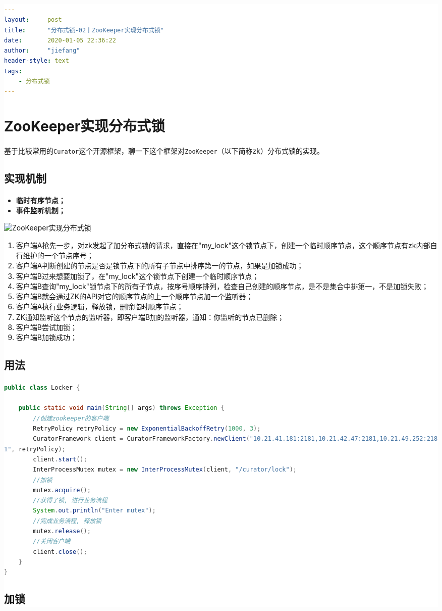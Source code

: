 ```yaml
---
layout:     post
title:      "分布式锁-02丨ZooKeeper实现分布式锁"
date:       2020-01-05 22:36:22
author:     "jiefang"
header-style: text
tags:
    - 分布式锁
---
```

# ZooKeeper实现分布式锁
基于比较常用的`Curator`这个开源框架，聊一下这个框架对`ZooKeeper`（以下简称zk）分布式锁的实现。

## 实现机制
- **临时有序节点；**
- **事件监听机制；**

![ZooKeeper实现分布式锁](https://s2.ax1x.com/2020/01/05/lDjTAI.jpg)

1. 客户端A抢先一步，对zk发起了加分布式锁的请求，直接在"my_lock"这个锁节点下，创建一个临时顺序节点，这个顺序节点有zk内部自行维护的一个节点序号；
2. 客户端A判断创建的节点是否是锁节点下的所有子节点中排序第一的节点，如果是加锁成功；
3. 客户端B过来想要加锁了，在"my_lock"这个锁节点下创建一个临时顺序节点；
4. 客户端B查询"my_lock"锁节点下的所有子节点，按序号顺序排列，检查自己创建的顺序节点，是不是集合中排第一，不是加锁失败；
5. 客户端B就会通过ZK的API对它的顺序节点的上一个顺序节点加一个监听器；
6. 客户端A执行业务逻辑，释放锁，删除临时顺序节点；
7. ZK通知监听这个节点的监听器，即客户端B加的监听器，通知：你监听的节点已删除；
8. 客户端B尝试加锁；
9. 客户端B加锁成功；

## 用法

```java
public class Locker {

    public static void main(String[] args) throws Exception {
        //创建zookeeper的客户端
        RetryPolicy retryPolicy = new ExponentialBackoffRetry(1000, 3);
        CuratorFramework client = CuratorFrameworkFactory.newClient("10.21.41.181:2181,10.21.42.47:2181,10.21.49.252:2181", retryPolicy);
        client.start();
        InterProcessMutex mutex = new InterProcessMutex(client, "/curator/lock");
        //加锁
        mutex.acquire();
        //获得了锁, 进行业务流程
        System.out.println("Enter mutex");
        //完成业务流程, 释放锁
        mutex.release();
        //关闭客户端
        client.close();
    }
}
```
##  加锁
